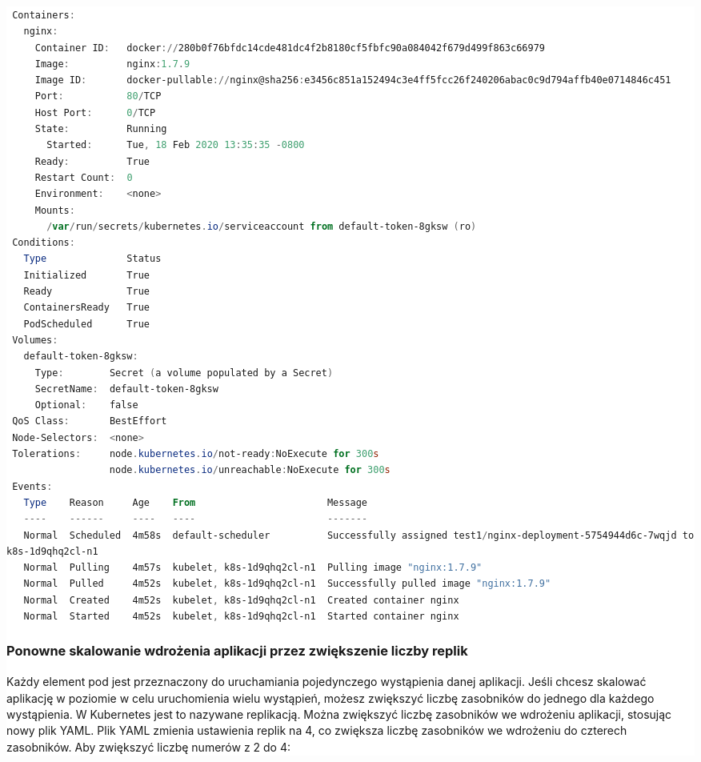    ```powershell
    Containers:
      nginx:
        Container ID:   docker://280b0f76bfdc14cde481dc4f2b8180cf5fbfc90a084042f679d499f863c66979
        Image:          nginx:1.7.9
        Image ID:       docker-pullable://nginx@sha256:e3456c851a152494c3e4ff5fcc26f240206abac0c9d794affb40e0714846c451
        Port:           80/TCP
        Host Port:      0/TCP
        State:          Running
          Started:      Tue, 18 Feb 2020 13:35:35 -0800
        Ready:          True
        Restart Count:  0
        Environment:    <none>
        Mounts:
          /var/run/secrets/kubernetes.io/serviceaccount from default-token-8gksw (ro)
    Conditions:
      Type              Status
      Initialized       True
      Ready             True
      ContainersReady   True
      PodScheduled      True
    Volumes:
      default-token-8gksw:
        Type:        Secret (a volume populated by a Secret)
        SecretName:  default-token-8gksw
        Optional:    false
    QoS Class:       BestEffort
    Node-Selectors:  <none>
    Tolerations:     node.kubernetes.io/not-ready:NoExecute for 300s
                     node.kubernetes.io/unreachable:NoExecute for 300s
    Events:
      Type    Reason     Age    From                       Message
      ----    ------     ----   ----                       -------
      Normal  Scheduled  4m58s  default-scheduler          Successfully assigned test1/nginx-deployment-5754944d6c-7wqjd to k8s-1d9qhq2cl-n1
      Normal  Pulling    4m57s  kubelet, k8s-1d9qhq2cl-n1  Pulling image "nginx:1.7.9"
      Normal  Pulled     4m52s  kubelet, k8s-1d9qhq2cl-n1  Successfully pulled image "nginx:1.7.9"
      Normal  Created    4m52s  kubelet, k8s-1d9qhq2cl-n1  Created container nginx
      Normal  Started    4m52s  kubelet, k8s-1d9qhq2cl-n1  Started container nginx
   ```

### <a name="rescale-the-application-deployment-by-increasing-the-replica-count"></a>Ponowne skalowanie wdrożenia aplikacji przez zwiększenie liczby replik

Każdy element pod jest przeznaczony do uruchamiania pojedynczego wystąpienia danej aplikacji. Jeśli chcesz skalować aplikację w poziomie w celu uruchomienia wielu wystąpień, możesz zwiększyć liczbę zasobników do jednego dla każdego wystąpienia. W Kubernetes jest to nazywane replikacją.
Można zwiększyć liczbę zasobników we wdrożeniu aplikacji, stosując nowy plik YAML. Plik YAML zmienia ustawienia replik na 4, co zwiększa liczbę zasobników we wdrożeniu do czterech zasobników. Aby zwiększyć liczbę numerów z 2 do 4:

